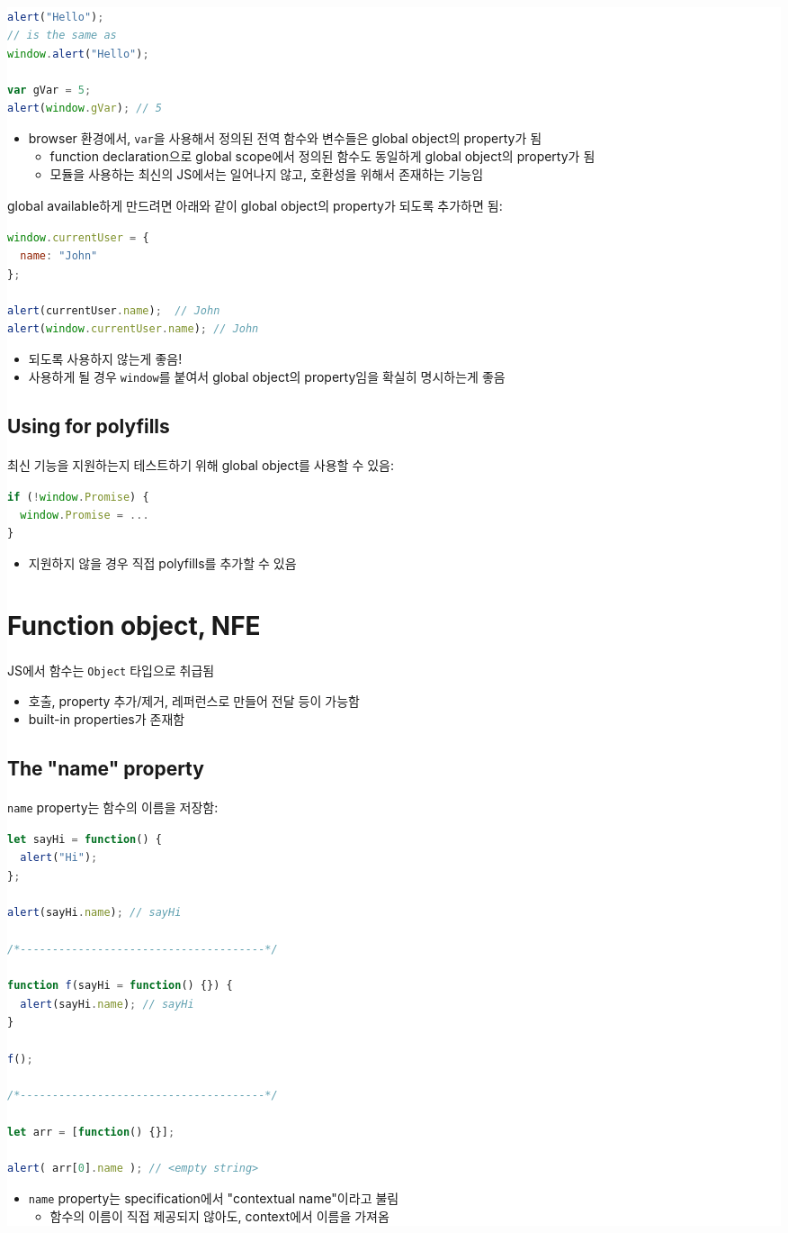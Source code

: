 ```javascript
alert("Hello");
// is the same as
window.alert("Hello");

var gVar = 5;
alert(window.gVar); // 5
```
- browser 환경에서, `var`을 사용해서 정의된 전역 함수와 변수들은 global object의 property가 됨
	- function declaration으로 global scope에서 정의된 함수도 동일하게 global object의 property가 됨
	- 모듈을 사용하는 최신의 JS에서는 일어나지 않고, 호환성을 위해서 존재하는 기능임

global available하게 만드려면 아래와 같이 global object의 property가 되도록 추가하면 됨:  
```javascript
window.currentUser = {
  name: "John"
};

alert(currentUser.name);  // John
alert(window.currentUser.name); // John
```
- 되도록 사용하지 않는게 좋음!
- 사용하게 될 경우 `window`를 붙여서 global object의 property임을 확실히 명시하는게 좋음

## Using for polyfills
최신 기능을 지원하는지 테스트하기 위해 global object를 사용할 수 있음:  
```javascript
if (!window.Promise) {
  window.Promise = ... 
}
```
- 지원하지 않을 경우 직접 polyfills를 추가할 수 있음

# Function object, NFE
JS에서 함수는 `Object` 타입으로 취급됨
- 호출, property 추가/제거, 레퍼런스로 만들어 전달 등이 가능함
- built-in properties가 존재함

## The "name" property
`name` property는 함수의 이름을 저장함:  
```javascript
let sayHi = function() {
  alert("Hi");
};

alert(sayHi.name); // sayHi

/*--------------------------------------*/

function f(sayHi = function() {}) {
  alert(sayHi.name); // sayHi
}

f();

/*--------------------------------------*/

let arr = [function() {}];

alert( arr[0].name ); // <empty string>
```
- `name` property는 specification에서 "contextual name"이라고 불림
	- 함수의 이름이 직접 제공되지 않아도, context에서 이름을 가져옴